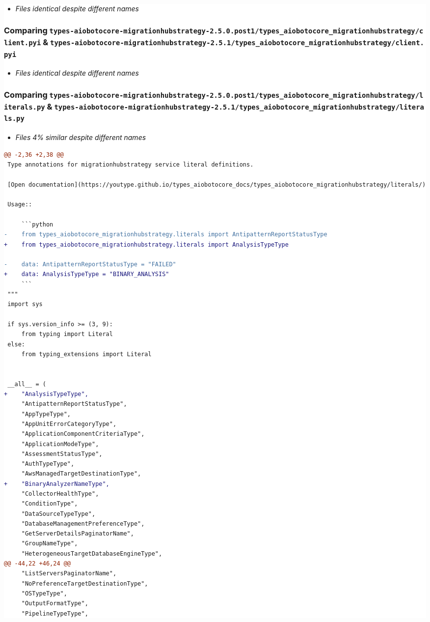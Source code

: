  * *Files identical despite different names*

### Comparing `types-aiobotocore-migrationhubstrategy-2.5.0.post1/types_aiobotocore_migrationhubstrategy/client.pyi` & `types-aiobotocore-migrationhubstrategy-2.5.1/types_aiobotocore_migrationhubstrategy/client.pyi`

 * *Files identical despite different names*

### Comparing `types-aiobotocore-migrationhubstrategy-2.5.0.post1/types_aiobotocore_migrationhubstrategy/literals.py` & `types-aiobotocore-migrationhubstrategy-2.5.1/types_aiobotocore_migrationhubstrategy/literals.py`

 * *Files 4% similar despite different names*

```diff
@@ -2,36 +2,38 @@
 Type annotations for migrationhubstrategy service literal definitions.
 
 [Open documentation](https://youtype.github.io/types_aiobotocore_docs/types_aiobotocore_migrationhubstrategy/literals/)
 
 Usage::
 
     ```python
-    from types_aiobotocore_migrationhubstrategy.literals import AntipatternReportStatusType
+    from types_aiobotocore_migrationhubstrategy.literals import AnalysisTypeType
 
-    data: AntipatternReportStatusType = "FAILED"
+    data: AnalysisTypeType = "BINARY_ANALYSIS"
     ```
 """
 import sys
 
 if sys.version_info >= (3, 9):
     from typing import Literal
 else:
     from typing_extensions import Literal
 
 
 __all__ = (
+    "AnalysisTypeType",
     "AntipatternReportStatusType",
     "AppTypeType",
     "AppUnitErrorCategoryType",
     "ApplicationComponentCriteriaType",
     "ApplicationModeType",
     "AssessmentStatusType",
     "AuthTypeType",
     "AwsManagedTargetDestinationType",
+    "BinaryAnalyzerNameType",
     "CollectorHealthType",
     "ConditionType",
     "DataSourceTypeType",
     "DatabaseManagementPreferenceType",
     "GetServerDetailsPaginatorName",
     "GroupNameType",
     "HeterogeneousTargetDatabaseEngineType",
@@ -44,22 +46,24 @@
     "ListServersPaginatorName",
     "NoPreferenceTargetDestinationType",
     "OSTypeType",
     "OutputFormatType",
     "PipelineTypeType",
```